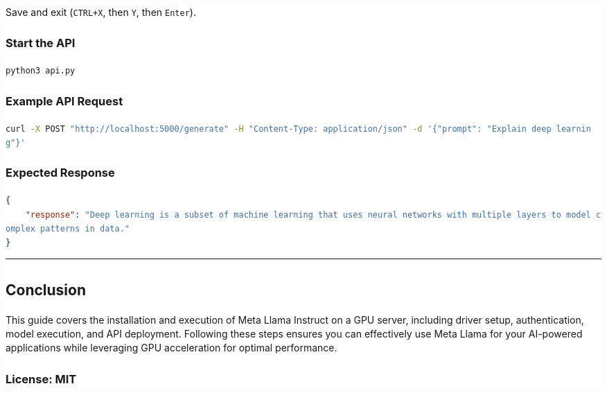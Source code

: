 Save and exit (`CTRL+X`, then `Y`, then `Enter`).

### Start the API

```bash
python3 api.py
```

### Example API Request

```bash
curl -X POST "http://localhost:5000/generate" -H "Content-Type: application/json" -d '{"prompt": "Explain deep learning"}'
```

### Expected Response

```json
{
    "response": "Deep learning is a subset of machine learning that uses neural networks with multiple layers to model complex patterns in data."
}
```

---

## Conclusion

This guide covers the installation and execution of Meta Llama Instruct on a GPU server, including driver setup, authentication, model execution, and API deployment. Following these steps ensures you can effectively use Meta Llama for your AI-powered applications while leveraging GPU acceleration for optimal performance.



### License: MIT

